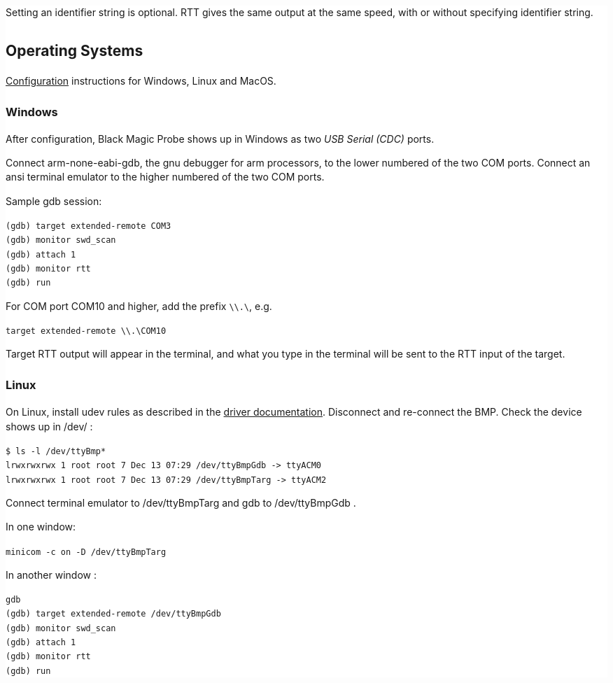 Setting an identifier string is optional. RTT gives the same output at the same speed, with or
without specifying identifier string.

## Operating Systems

[Configuration](https://black-magic.org/getting-started.html) instructions for Windows, Linux and MacOS.

### Windows

After configuration, Black Magic Probe shows up in Windows as two _USB Serial (CDC)_ ports.

Connect arm-none-eabi-gdb, the gnu debugger for arm processors, to the lower numbered of the
two COM ports. Connect an ansi terminal emulator to the higher numbered of the two COM ports.

Sample gdb session:
```
(gdb) target extended-remote COM3
(gdb) monitor swd_scan
(gdb) attach 1
(gdb) monitor rtt
(gdb) run
```

For COM port COM10 and higher, add the prefix `\\.\`, e.g.
```
target extended-remote \\.\COM10
```

Target RTT output will appear in the terminal, and what you type in the terminal will be sent
to the RTT input of the target.

### Linux

On Linux, install udev rules as described in the [driver
documentation](https://github.com/blackmagic-debug/blackmagic/blob/main/driver/README.md).
Disconnect and re-connect the BMP. Check the device shows up in /dev/ :
```
$ ls -l /dev/ttyBmp*
lrwxrwxrwx 1 root root 7 Dec 13 07:29 /dev/ttyBmpGdb -> ttyACM0
lrwxrwxrwx 1 root root 7 Dec 13 07:29 /dev/ttyBmpTarg -> ttyACM2
```
Connect terminal emulator to /dev/ttyBmpTarg and gdb to /dev/ttyBmpGdb .

In one window:
```
minicom -c on -D /dev/ttyBmpTarg
```
In another window :
```
gdb
(gdb) target extended-remote /dev/ttyBmpGdb
(gdb) monitor swd_scan
(gdb) attach 1
(gdb) monitor rtt
(gdb) run
```
